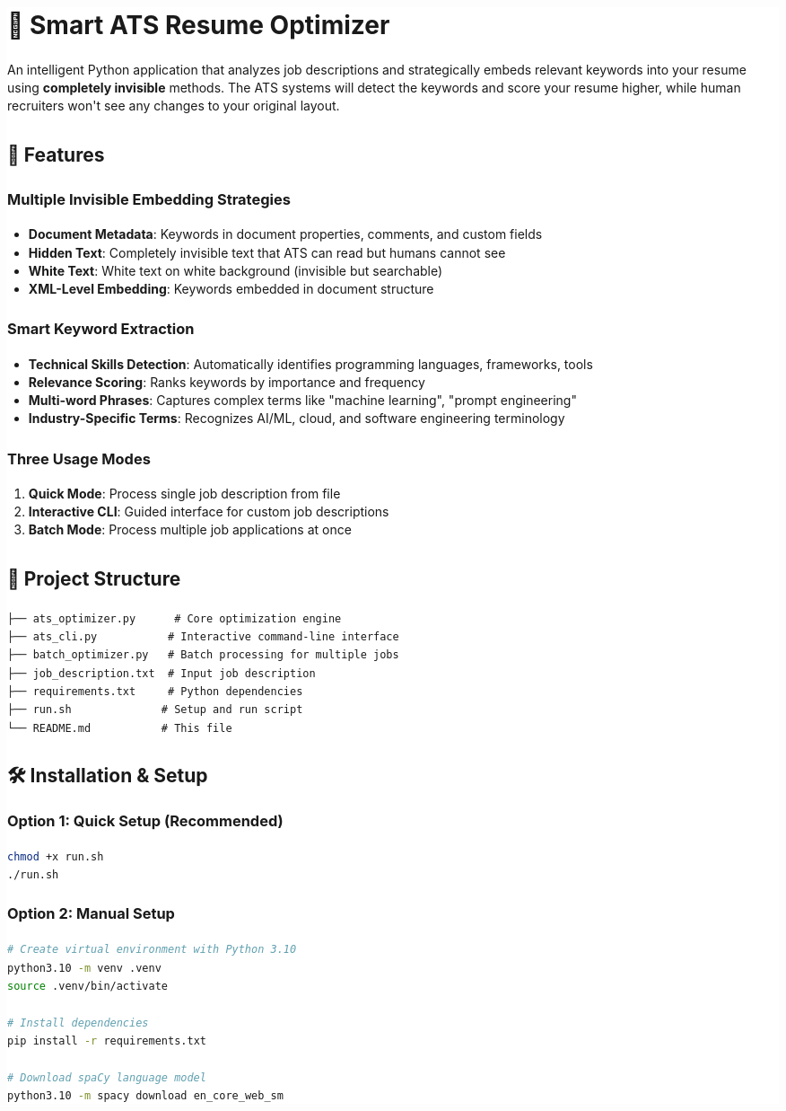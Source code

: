 # 🎯 Smart ATS Resume Optimizer

An intelligent Python application that analyzes job descriptions and strategically embeds relevant keywords into your resume using **completely invisible** methods. The ATS systems will detect the keywords and score your resume higher, while human recruiters won't see any changes to your original layout.

## 🚀 Features

### Multiple Invisible Embedding Strategies
- **Document Metadata**: Keywords in document properties, comments, and custom fields
- **Hidden Text**: Completely invisible text that ATS can read but humans cannot see
- **White Text**: White text on white background (invisible but searchable)
- **XML-Level Embedding**: Keywords embedded in document structure

### Smart Keyword Extraction
- **Technical Skills Detection**: Automatically identifies programming languages, frameworks, tools
- **Relevance Scoring**: Ranks keywords by importance and frequency
- **Multi-word Phrases**: Captures complex terms like "machine learning", "prompt engineering"
- **Industry-Specific Terms**: Recognizes AI/ML, cloud, and software engineering terminology

### Three Usage Modes
1. **Quick Mode**: Process single job description from file
2. **Interactive CLI**: Guided interface for custom job descriptions
3. **Batch Mode**: Process multiple job applications at once

## 📁 Project Structure

```
├── ats_optimizer.py      # Core optimization engine
├── ats_cli.py           # Interactive command-line interface
├── batch_optimizer.py   # Batch processing for multiple jobs
├── job_description.txt  # Input job description
├── requirements.txt     # Python dependencies
├── run.sh              # Setup and run script
└── README.md           # This file
```

## 🛠️ Installation & Setup

### Option 1: Quick Setup (Recommended)
```bash
chmod +x run.sh
./run.sh
```

### Option 2: Manual Setup
```bash
# Create virtual environment with Python 3.10
python3.10 -m venv .venv
source .venv/bin/activate

# Install dependencies
pip install -r requirements.txt

# Download spaCy language model
python3.10 -m spacy download en_core_web_sm
```
